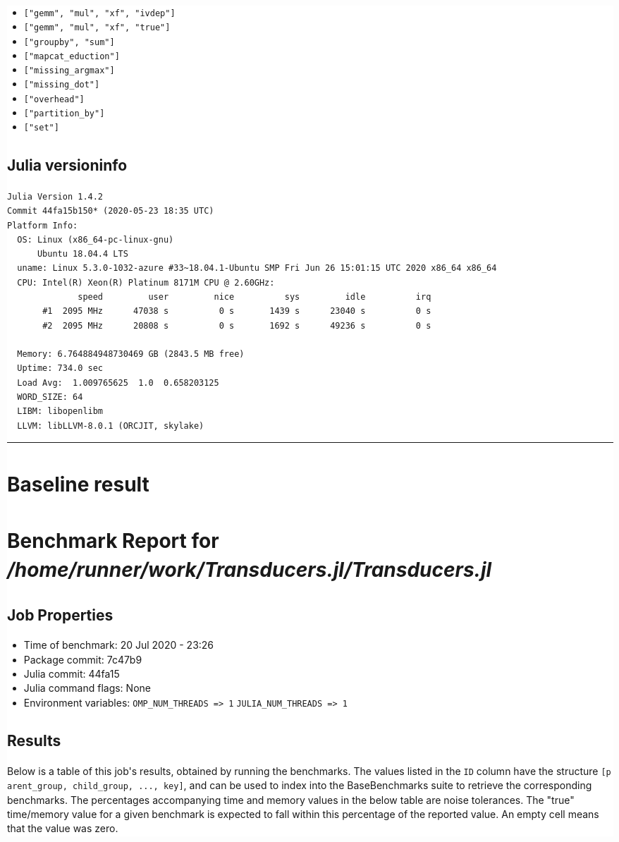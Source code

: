 - `["gemm", "mul", "xf", "ivdep"]`
- `["gemm", "mul", "xf", "true"]`
- `["groupby", "sum"]`
- `["mapcat_eduction"]`
- `["missing_argmax"]`
- `["missing_dot"]`
- `["overhead"]`
- `["partition_by"]`
- `["set"]`

## Julia versioninfo
```
Julia Version 1.4.2
Commit 44fa15b150* (2020-05-23 18:35 UTC)
Platform Info:
  OS: Linux (x86_64-pc-linux-gnu)
      Ubuntu 18.04.4 LTS
  uname: Linux 5.3.0-1032-azure #33~18.04.1-Ubuntu SMP Fri Jun 26 15:01:15 UTC 2020 x86_64 x86_64
  CPU: Intel(R) Xeon(R) Platinum 8171M CPU @ 2.60GHz: 
              speed         user         nice          sys         idle          irq
       #1  2095 MHz      47038 s          0 s       1439 s      23040 s          0 s
       #2  2095 MHz      20808 s          0 s       1692 s      49236 s          0 s
       
  Memory: 6.764884948730469 GB (2843.5 MB free)
  Uptime: 734.0 sec
  Load Avg:  1.009765625  1.0  0.658203125
  WORD_SIZE: 64
  LIBM: libopenlibm
  LLVM: libLLVM-8.0.1 (ORCJIT, skylake)
```

---
# Baseline result
# Benchmark Report for */home/runner/work/Transducers.jl/Transducers.jl*

## Job Properties
* Time of benchmark: 20 Jul 2020 - 23:26
* Package commit: 7c47b9
* Julia commit: 44fa15
* Julia command flags: None
* Environment variables: `OMP_NUM_THREADS => 1` `JULIA_NUM_THREADS => 1`

## Results
Below is a table of this job's results, obtained by running the benchmarks.
The values listed in the `ID` column have the structure `[parent_group, child_group, ..., key]`, and can be used to
index into the BaseBenchmarks suite to retrieve the corresponding benchmarks.
The percentages accompanying time and memory values in the below table are noise tolerances. The "true"
time/memory value for a given benchmark is expected to fall within this percentage of the reported value.
An empty cell means that the value was zero.
